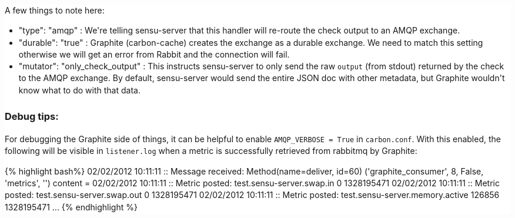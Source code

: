 
A few things to note here:

- "type": "amqp" : We're telling sensu-server that this handler will re-route the check output to an AMQP exchange.
- "durable": "true" : Graphite (carbon-cache) creates the exchange as a durable exchange. We need to match this setting otherwise we will get an error from Rabbit and the connection will fail.
- "mutator": "only\_check\_output" : This instructs sensu-server to only send the raw `output` (from stdout) returned by the check to the AMQP exchange. By default, sensu-server would send the entire JSON doc with other metadata, but Graphite wouldn't know what to do with that data.

### Debug tips:

For debugging the Graphite side of things, it can be helpful to enable `AMQP_VERBOSE = True` in `carbon.conf`. With this enabled, the following will be visible in `listener.log` when a metric is successfully retrieved from rabbitmq by Graphite:

{% highlight bash%}
02/02/2012 10:11:11 :: Message received: Method(name=deliver, id=60) ('graphite_consumer', 8, False, 'metrics', '') content = 
02/02/2012 10:11:11 :: Metric posted: test.sensu-server.swap.in 0 1328195471
02/02/2012 10:11:11 :: Metric posted: test.sensu-server.swap.out 0 1328195471
02/02/2012 10:11:11 :: Metric posted: test.sensu-server.memory.active 126856 1328195471
...
{% endhighlight %}
